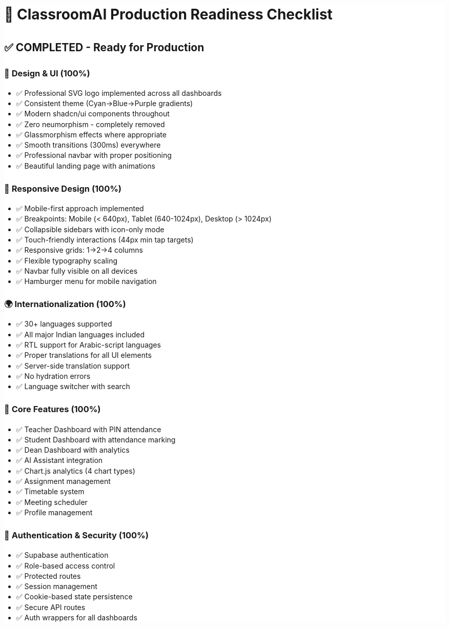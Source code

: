 # 🚀 ClassroomAI Production Readiness Checklist

## ✅ **COMPLETED - Ready for Production**

### 🎨 **Design & UI (100%)**
- ✅ Professional SVG logo implemented across all dashboards
- ✅ Consistent theme (Cyan→Blue→Purple gradients)
- ✅ Modern shadcn/ui components throughout
- ✅ Zero neumorphism - completely removed
- ✅ Glassmorphism effects where appropriate
- ✅ Smooth transitions (300ms) everywhere
- ✅ Professional navbar with proper positioning
- ✅ Beautiful landing page with animations

### 📱 **Responsive Design (100%)**
- ✅ Mobile-first approach implemented
- ✅ Breakpoints: Mobile (< 640px), Tablet (640-1024px), Desktop (> 1024px)
- ✅ Collapsible sidebars with icon-only mode
- ✅ Touch-friendly interactions (44px min tap targets)
- ✅ Responsive grids: 1→2→4 columns
- ✅ Flexible typography scaling
- ✅ Navbar fully visible on all devices
- ✅ Hamburger menu for mobile navigation

### 🌍 **Internationalization (100%)**
- ✅ 30+ languages supported
- ✅ All major Indian languages included
- ✅ RTL support for Arabic-script languages
- ✅ Proper translations for all UI elements
- ✅ Server-side translation support
- ✅ No hydration errors
- ✅ Language switcher with search

### 🎯 **Core Features (100%)**
- ✅ Teacher Dashboard with PIN attendance
- ✅ Student Dashboard with attendance marking
- ✅ Dean Dashboard with analytics
- ✅ AI Assistant integration
- ✅ Chart.js analytics (4 chart types)
- ✅ Assignment management
- ✅ Timetable system
- ✅ Meeting scheduler
- ✅ Profile management

### 🔐 **Authentication & Security (100%)**
- ✅ Supabase authentication
- ✅ Role-based access control
- ✅ Protected routes
- ✅ Session management
- ✅ Cookie-based state persistence
- ✅ Secure API routes
- ✅ Auth wrappers for all dashboards
